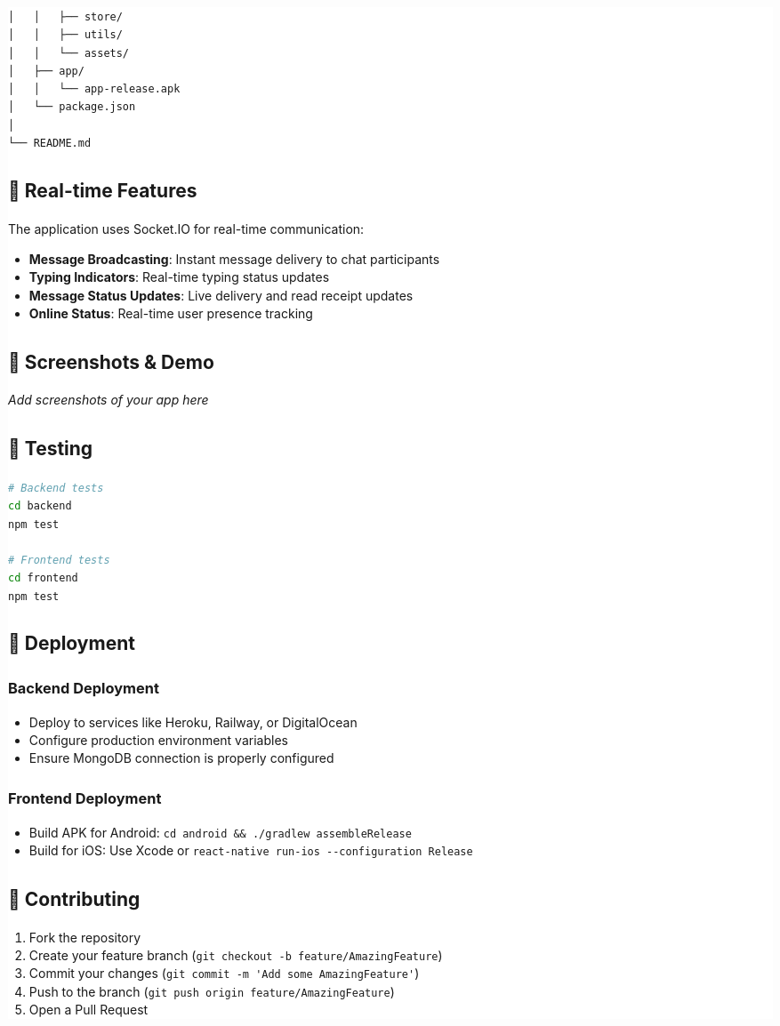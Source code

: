 ```
│   │   ├── store/
│   │   ├── utils/
│   │   └── assets/
│   ├── app/
│   │   └── app-release.apk
│   └── package.json
│
└── README.md
```

## 🔄 Real-time Features

The application uses Socket.IO for real-time communication:

- **Message Broadcasting**: Instant message delivery to chat participants
- **Typing Indicators**: Real-time typing status updates
- **Message Status Updates**: Live delivery and read receipt updates
- **Online Status**: Real-time user presence tracking

## 📱 Screenshots & Demo

*Add screenshots of your app here*

## 🧪 Testing

```bash
# Backend tests
cd backend
npm test

# Frontend tests
cd frontend
npm test
```

## 🚀 Deployment

### Backend Deployment
- Deploy to services like Heroku, Railway, or DigitalOcean
- Configure production environment variables
- Ensure MongoDB connection is properly configured

### Frontend Deployment
- Build APK for Android: `cd android && ./gradlew assembleRelease`
- Build for iOS: Use Xcode or `react-native run-ios --configuration Release`

## 🤝 Contributing

1. Fork the repository
2. Create your feature branch (`git checkout -b feature/AmazingFeature`)
3. Commit your changes (`git commit -m 'Add some AmazingFeature'`)
4. Push to the branch (`git push origin feature/AmazingFeature`)
5. Open a Pull Request

